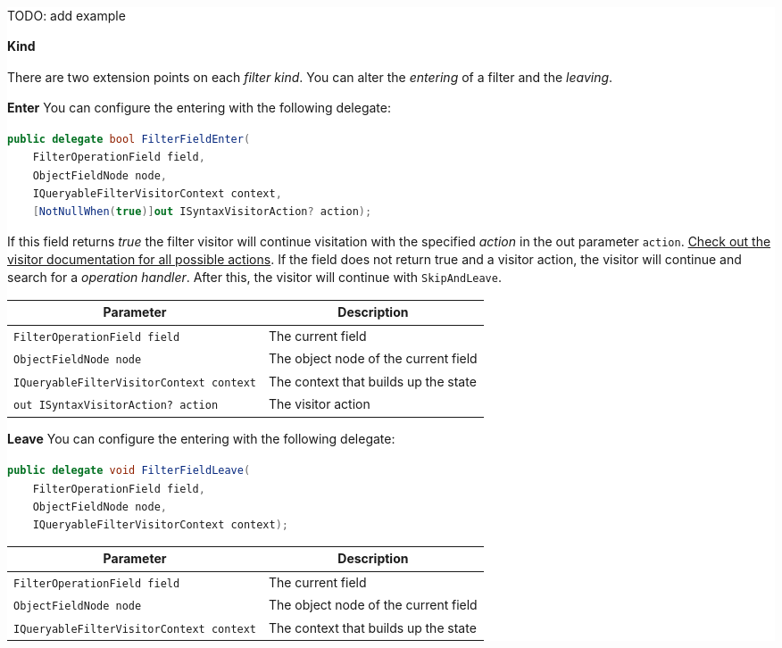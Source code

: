 TODO: add example

**Kind**

There are two extension points on each _filter kind_. You can alter the _entering_ of a filter and the _leaving_.

**Enter**
You can configure the entering with the following delegate:

```csharp
public delegate bool FilterFieldEnter(
    FilterOperationField field,
    ObjectFieldNode node,
    IQueryableFilterVisitorContext context,
    [NotNullWhen(true)]out ISyntaxVisitorAction? action);
```

If this field returns _true_ the filter visitor will continue visitation with the specified _action_ in the out parameter `action`. [Check out the visitor documentation for all possible actions](http://addlinkshere).
If the field does not return true and a visitor action, the visitor will continue and search for a _operation handler_. After this, the visitor will continue with `SkipAndLeave`.

| Parameter                                | Description                          |
| ---------------------------------------- | ------------------------------------ |
| `FilterOperationField field`             | The current field                    |
| `ObjectFieldNode node`                   | The object node of the current field |
| `IQueryableFilterVisitorContext context` | The context that builds up the state |
| `out ISyntaxVisitorAction? action`       | The visitor action                   |

**Leave**
You can configure the entering with the following delegate:

```csharp
public delegate void FilterFieldLeave(
    FilterOperationField field,
    ObjectFieldNode node,
    IQueryableFilterVisitorContext context);
```

| Parameter                                | Description                          |
| ---------------------------------------- | ------------------------------------ |
| `FilterOperationField field`             | The current field                    |
| `ObjectFieldNode node`                   | The object node of the current field |
| `IQueryableFilterVisitorContext context` | The context that builds up the state |
